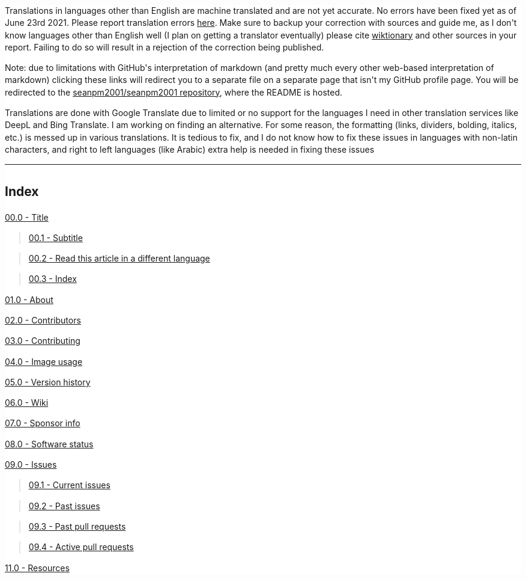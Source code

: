 Translations in languages other than English are machine translated and are not yet accurate. No errors have been fixed yet as of June 23rd 2021. Please report translation errors [here](https://github.com/seanpm2001/SNU_2D_ProgrammingTools/issues/). Make sure to backup your correction with sources and guide me, as I don't know languages other than English well (I plan on getting a translator eventually) please cite [wiktionary](https://en.wiktionary.org) and other sources in your report. Failing to do so will result in a rejection of the correction being published.

Note: due to limitations with GitHub's interpretation of markdown (and pretty much every other web-based interpretation of markdown) clicking these links will redirect you to a separate file on a separate page that isn't my GitHub profile page. You will be redirected to the [seanpm2001/seanpm2001 repository](https://github.com/seanpm2001/seanpm2001), where the README is hosted.

Translations are done with Google Translate due to limited or no support for the languages I need in other translation services like DeepL and Bing Translate. I am working on finding an alternative. For some reason, the formatting (links, dividers, bolding, italics, etc.) is messed up in various translations. It is tedious to fix, and I do not know how to fix these issues in languages with non-latin characters, and right to left languages (like Arabic) extra help is needed in fixing these issues



***

## Index

[00.0 - Title](#SNU_0DMode)

> [00.1 - Subtitle](#SNU_0DMode)

> [00.2 - Read this article in a different language](#Read-this-article-in-a-different-language)

> [00.3 - Index](#Index)

[01.0 - About](#About)

[02.0 - Contributors](#Contributors)

[03.0 - Contributing](#Contributing)

[04.0 - Image usage](#Image-usage)

[05.0 - Version history](#Version-history)

[06.0 - Wiki](#Wiki)

[07.0 - Sponsor info](#Sponsor-info)

[08.0 - Software status](#Software-status)

[09.0 - Issues](#Issues)

> [09.1 - Current issues](#Current-issues)

> [09.2 - Past issues](#Past-issues)

> [09.3 - Past pull requests](#Past-pull-requests)

> [09.4 - Active pull requests](#Active-pull-requests)

[11.0 - Resources](#Resources)

